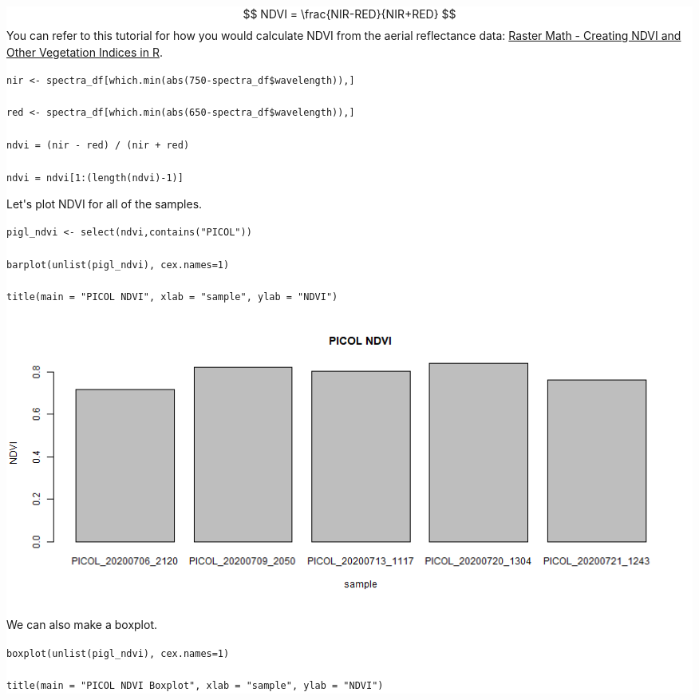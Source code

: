 $$
NDVI = \frac{NIR-RED}{NIR+RED}
$$
You can refer to this tutorial for how you would calculate NDVI from the aerial reflectance data: <a href="https://www.neonscience.org/resources/learning-hub/tutorials/create-raster-stack-hsi-hdf5-r#raster-math-creating-ndvi-and-other-vegetation-indices-in-r" target="_blank">Raster Math - Creating NDVI and Other Vegetation Indices in R</a>.



    nir <- spectra_df[which.min(abs(750-spectra_df$wavelength)),]

    red <- spectra_df[which.min(abs(650-spectra_df$wavelength)),]

    ndvi = (nir - red) / (nir + red) 

    ndvi = ndvi[1:(length(ndvi)-1)]

Let's plot NDVI for all of the samples.


    pigl_ndvi <- select(ndvi,contains("PICOL"))

    barplot(unlist(pigl_ndvi), cex.names=1) 

    title(main = "PICOL NDVI", xlab = "sample", ylab = "NDVI")

<div class="figure" style="text-align: right">
<img src="https://raw.githubusercontent.com/NEONScience/NEON-Data-Skills/main/tutorials/R/AOP/Hyperspectral/Field-Spectra/rfigs/ndvi-barplot-1.png" alt=" "  />
<p class="caption"> </p>
</div>
We can also make a boxplot.


    boxplot(unlist(pigl_ndvi), cex.names=1) 

    title(main = "PICOL NDVI Boxplot", xlab = "sample", ylab = "NDVI")

<div class="figure" style="text-align: right">